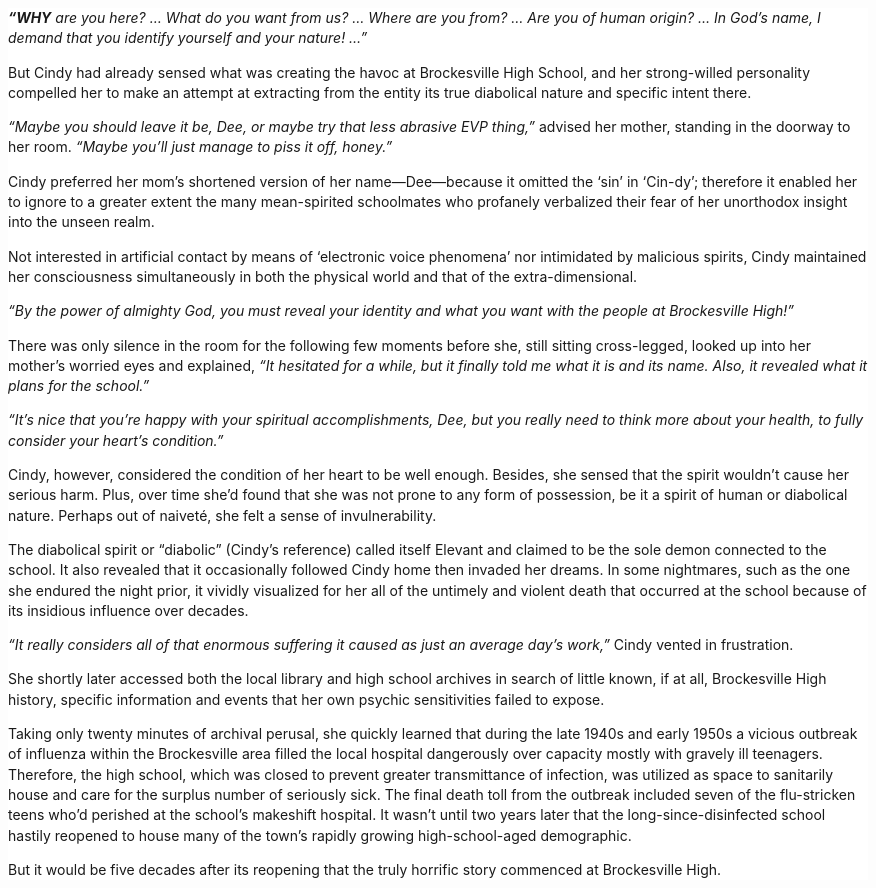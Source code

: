 ***“WHY*** *are you here? … What do you want from us? … Where are you from? … Are you of human origin? … In God’s name, I demand that you identify yourself and your nature! …”*

But Cindy had already sensed what was creating the havoc at Brockesville High School, and her strong-willed personality compelled her to make an attempt at extracting from the entity its true diabolical nature and specific intent there.

*“Maybe you should leave it be, Dee, or maybe try that less abrasive EVP thing,”* advised her mother, standing in the doorway to her room. *“Maybe you’ll just manage to piss it off, honey.”*

Cindy preferred her mom’s shortened version of her name—Dee—because it omitted the ‘sin’ in ‘Cin-dy’; therefore it enabled her to ignore to a greater extent the many mean-spirited schoolmates who profanely verbalized their fear of her unorthodox insight into the unseen realm.

Not interested in artificial contact by means of ‘electronic voice phenomena’ nor intimidated by malicious spirits, Cindy maintained her consciousness simultaneously in both the physical world and that of the extra-dimensional.

*“By the power of almighty God, you must reveal your identity and what you want with the people at Brockesville High!”*

There was only silence in the room for the following few moments before she, still sitting cross-legged, looked up into her mother’s worried eyes and explained, *“It hesitated for a while, but it finally told me what it is and its name. Also, it revealed what it plans for the school.”*

*“It’s nice that you’re happy with your spiritual accomplishments, Dee, but you really need to think more about your health, to fully consider your heart’s condition.”*

Cindy, however, considered the condition of her heart to be well enough. Besides, she sensed that the spirit wouldn’t cause her serious harm. Plus, over time she’d found that she was not prone to any form of possession, be it a spirit of human or diabolical nature. Perhaps out of naiveté, she felt a sense of invulnerability.

The diabolical spirit or “diabolic” (Cindy’s reference) called itself Elevant and claimed to be the sole demon connected to the school. It also revealed that it occasionally followed Cindy home then invaded her dreams. In some nightmares, such as the one she endured the night prior, it vividly visualized for her all of the untimely and violent death that occurred at the school because of its insidious influence over decades.

*“It really considers all of that enormous suffering it caused as just an average day’s work,”* Cindy vented in frustration.

She shortly later accessed both the local library and high school archives in search of little known, if at all, Brockesville High history, specific information and events that her own psychic sensitivities failed to expose.

Taking only twenty minutes of archival perusal, she quickly learned that during the late 1940s and early 1950s a vicious outbreak of influenza within the Brockesville area filled the local hospital dangerously over capacity mostly with gravely ill teenagers. Therefore, the high school, which was closed to prevent greater transmittance of infection, was utilized as space to sanitarily house and care for the surplus number of seriously sick. The final death toll from the outbreak included seven of the flu-stricken teens who’d perished at the school’s makeshift hospital. It wasn’t until two years later that the long-since-disinfected school hastily reopened to house many of the town’s rapidly growing high-school-aged demographic.

But it would be five decades after its reopening that the truly horrific story commenced at Brockesville High.
